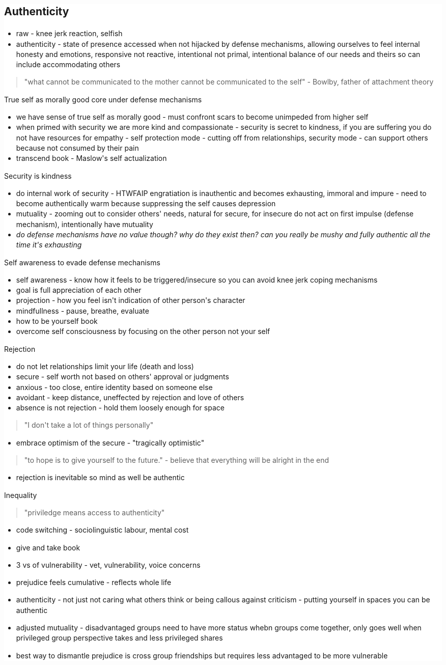 
## Authenticity
- raw - knee jerk reaction, selfish
- authenticity - state of presence accessed when not hijacked by defense mechanisms, allowing ourselves to feel internal honesty and emotions, responsive not reactive, intentional not primal, intentional balance of our needs and theirs so can include accommodating others

> "what cannot be communicated to the mother cannot be communicated to the self" - Bowlby, father of attachment theory

True self as morally good core under defense mechanisms
- we have sense of true self as morally good - must confront scars to become unimpeded from higher self
- when primed with security we are more kind and compassionate - security is secret to kindness, if you are suffering you do not have resources for empathy - self protection mode - cutting off from relationships, security mode - can support others because not consumed by their pain
- transcend book - Maslow's self actualization

Security is kindness
- do internal work of security - HTWFAIP engratiation is inauthentic and becomes exhausting, immoral and impure - need to become authentically warm because suppressing the self causes depression
- mutuality - zooming out to consider others' needs, natural for secure, for insecure do not act on first impulse (defense mechanism), intentionally have mutuality
- *do defense mechanisms have no value though? why do they exist then? can you really be mushy and fully authentic all the time it's exhausting*

Self awareness to evade defense mechanisms
- self awareness - know how it feels to be triggered/insecure so you can avoid knee jerk coping mechanisms
- goal is full appreciation of each other
- projection - how you feel isn't indication of other person's character
- mindfullness - pause, breathe, evaluate
- how to be yourself book
- overcome self consciousness by focusing on the other person not your self

Rejection
- do not let relationships limit your life (death and loss)
- secure - self worth not based on others' approval or judgments
- anxious - too close, entire identity based on someone else
- avoidant - keep distance, uneffected by rejection and love of others
- absence is not rejection - hold them loosely enough for space

> "I don't take a lot of things personally"

- embrace optimism of the secure - "tragically optimistic"

> "to hope is to give yourself to the future." - believe that everything will be alright in the end
- rejection is inevitable so mind as well be authentic

Inequality
> "priviledge means access to authenticity"

- code switching - sociolinguistic labour, mental cost

- give and take book
- 3 vs of vulnerability - vet, vulnerability, voice concerns
- prejudice feels cumulative - reflects whole life
- authenticity - not just not caring what others think or being callous against criticism - putting yourself in spaces you can be authentic
- adjusted mutuality - disadvantaged groups need to have more status whebn groups come together, only goes well when privileged group perspective takes and less privileged shares
- best way to dismantle prejudice is cross group friendships but requires less advantaged to be more vulnerable 
